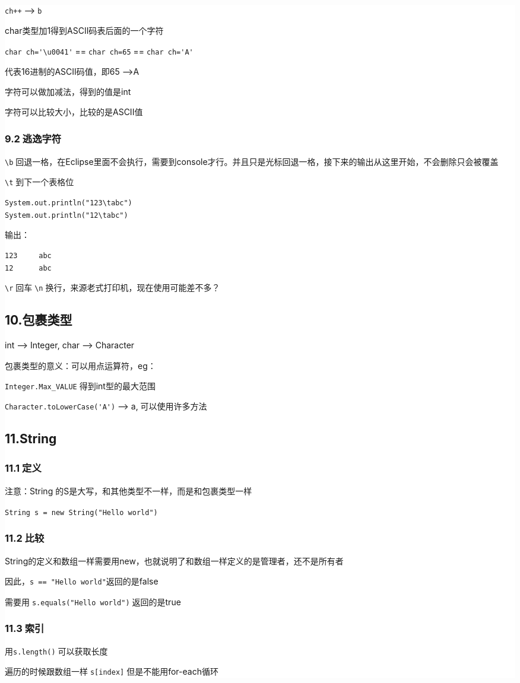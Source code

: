 `ch++` --> `b`

char类型加1得到ASCII码表后面的一个字符

`char ch='\u0041'` == `char ch=65` == `char ch='A'`

代表16进制的ASCII码值，即65 -->A

字符可以做加减法，得到的值是int

字符可以比较大小，比较的是ASCII值

### 9.2 逃逸字符
`\b` 回退一格，在Eclipse里面不会执行，需要到console才行。并且只是光标回退一格，接下来的输出从这里开始，不会删除只会被覆盖

`\t` 到下一个表格位
```
System.out.println("123\tabc")
System.out.println("12\tabc")
```
输出：
```
123     abc
12      abc
```

`\r` 回车 `\n` 换行，来源老式打印机，现在使用可能差不多？

## 10.包裹类型
int --> Integer, char --> Character

包裹类型的意义：可以用点运算符，eg：

`Integer.Max_VALUE` 得到int型的最大范围

`Character.toLowerCase('A')` --> a, 可以使用许多方法

## 11.String
### 11.1 定义
注意：String 的S是大写，和其他类型不一样，而是和包裹类型一样

`String s = new String("Hello world")`

### 11.2 比较
String的定义和数组一样需要用new，也就说明了和数组一样定义的是管理者，还不是所有者

因此，`s == "Hello world"`返回的是false

需要用 `s.equals("Hello world")` 返回的是true

### 11.3 索引

用`s.length()` 可以获取长度

遍历的时候跟数组一样 `s[index]`  但是不能用for-each循环
